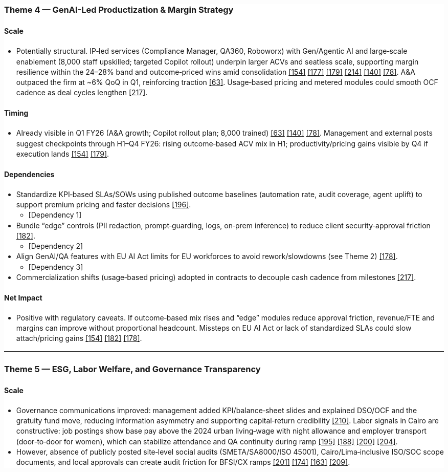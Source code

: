
### Theme 4 — GenAI-Led Productization & Margin Strategy

#### Scale
- Potentially structural. IP‑led services (Compliance Manager, QA360, Roboworx) with Gen/Agentic AI and large‑scale enablement (8,000 staff upskilled; targeted Copilot rollout) underpin larger ACVs and seatless scale, supporting margin resilience within the 24–28% band and outcome‑priced wins amid consolidation [[154]](#post-154) [[177]](#post-177) [[179]](#post-179) [[214]](#post-214) [[140]](#post-140) [[78]](#post-78). A&A outpaced the firm at ~6% QoQ in Q1, reinforcing traction [[63]](#post-63). Usage‑based pricing and metered modules could smooth OCF cadence as deal cycles lengthen [[217]](#post-217).

#### Timing
- Already visible in Q1 FY26 (A&A growth; Copilot rollout plan; 8,000 trained) [[63]](#post-63) [[140]](#post-140) [[78]](#post-78). Management and external posts suggest checkpoints through H1–Q4 FY26: rising outcome‑based ACV mix in H1; productivity/pricing gains visible by Q4 if execution lands [[154]](#post-154) [[179]](#post-179).

#### Dependencies
- Standardize KPI‑based SLAs/SOWs using published outcome baselines (automation rate, audit coverage, agent uplift) to support premium pricing and faster decisions [[196]](#post-196).
  - [Dependency 1]
- Bundle “edge” controls (PII redaction, prompt‑guarding, logs, on‑prem inference) to reduce client security‑approval friction [[182]](#post-182).
  - [Dependency 2]
- Align GenAI/QA features with EU AI Act limits for EU workforces to avoid rework/slowdowns (see Theme 2) [[178]](#post-178).
  - [Dependency 3]
- Commercialization shifts (usage‑based pricing) adopted in contracts to decouple cash cadence from milestones [[217]](#post-217).

#### Net Impact
- Positive with regulatory caveats. If outcome‑based mix rises and “edge” modules reduce approval friction, revenue/FTE and margins can improve without proportional headcount. Missteps on EU AI Act or lack of standardized SLAs could slow attach/pricing gains [[154]](#post-154) [[182]](#post-182) [[178]](#post-178).

---

### Theme 5 — ESG, Labor Welfare, and Governance Transparency

#### Scale
- Governance communications improved: management added KPI/balance‑sheet slides and explained DSO/OCF and the gratuity fund move, reducing information asymmetry and supporting capital‑return credibility [[210]](#post-210). Labor signals in Cairo are constructive: job postings show base pay above the 2024 urban living‑wage with night allowance and employer transport (door‑to‑door for women), which can stabilize attendance and QA continuity during ramp [[195]](#post-195) [[188]](#post-188) [[200]](#post-200) [[204]](#post-204).
- However, absence of publicly posted site‑level social audits (SMETA/SA8000/ISO 45001), Cairo/Lima‑inclusive ISO/SOC scope documents, and local approvals can create audit friction for BFSI/CX ramps [[201]](#post-201) [[174]](#post-174) [[163]](#post-163) [[209]](#post-209).
